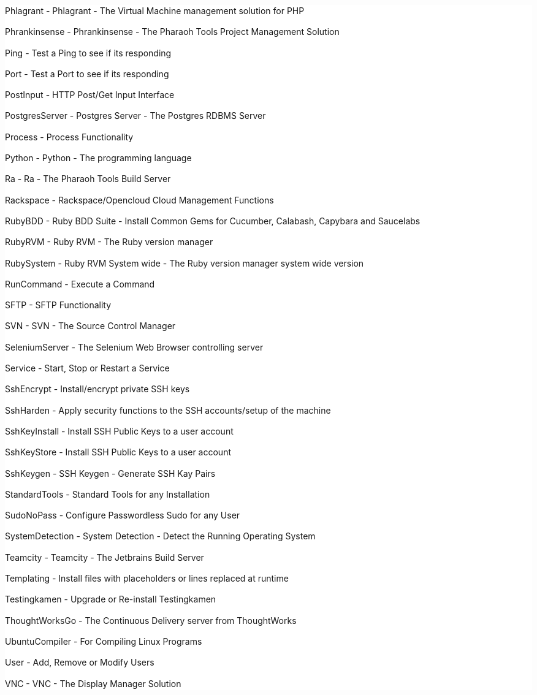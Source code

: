 Phlagrant - Phlagrant - The Virtual Machine management solution for PHP

Phrankinsense - Phrankinsense - The Pharaoh Tools Project Management Solution

Ping - Test a Ping to see if its responding

Port - Test a Port to see if its responding

PostInput - HTTP Post/Get Input Interface

PostgresServer - Postgres Server - The Postgres RDBMS Server

Process - Process Functionality

Python - Python - The programming language

Ra - Ra - The Pharaoh Tools Build Server

Rackspace - Rackspace/Opencloud Cloud Management Functions

RubyBDD - Ruby BDD Suite - Install Common Gems for Cucumber, Calabash, Capybara and Saucelabs

RubyRVM - Ruby RVM - The Ruby version manager

RubySystem - Ruby RVM System wide - The Ruby version manager system wide version

RunCommand - Execute a Command

SFTP - SFTP Functionality

SVN - SVN - The Source Control Manager

SeleniumServer - The Selenium Web Browser controlling server

Service - Start, Stop or Restart a Service

SshEncrypt - Install/encrypt private SSH keys

SshHarden - Apply security functions to the SSH accounts/setup of the machine

SshKeyInstall - Install SSH Public Keys to a user account

SshKeyStore - Install SSH Public Keys to a user account

SshKeygen - SSH Keygen - Generate SSH Kay Pairs

StandardTools - Standard Tools for any Installation

SudoNoPass - Configure Passwordless Sudo for any User

SystemDetection - System Detection - Detect the Running Operating System

Teamcity - Teamcity - The Jetbrains Build Server

Templating - Install files with placeholders or lines replaced at runtime

Testingkamen - Upgrade or Re-install Testingkamen

ThoughtWorksGo - The Continuous Delivery server from ThoughtWorks

UbuntuCompiler - For Compiling Linux Programs

User - Add, Remove or Modify Users

VNC - VNC - The Display Manager Solution
